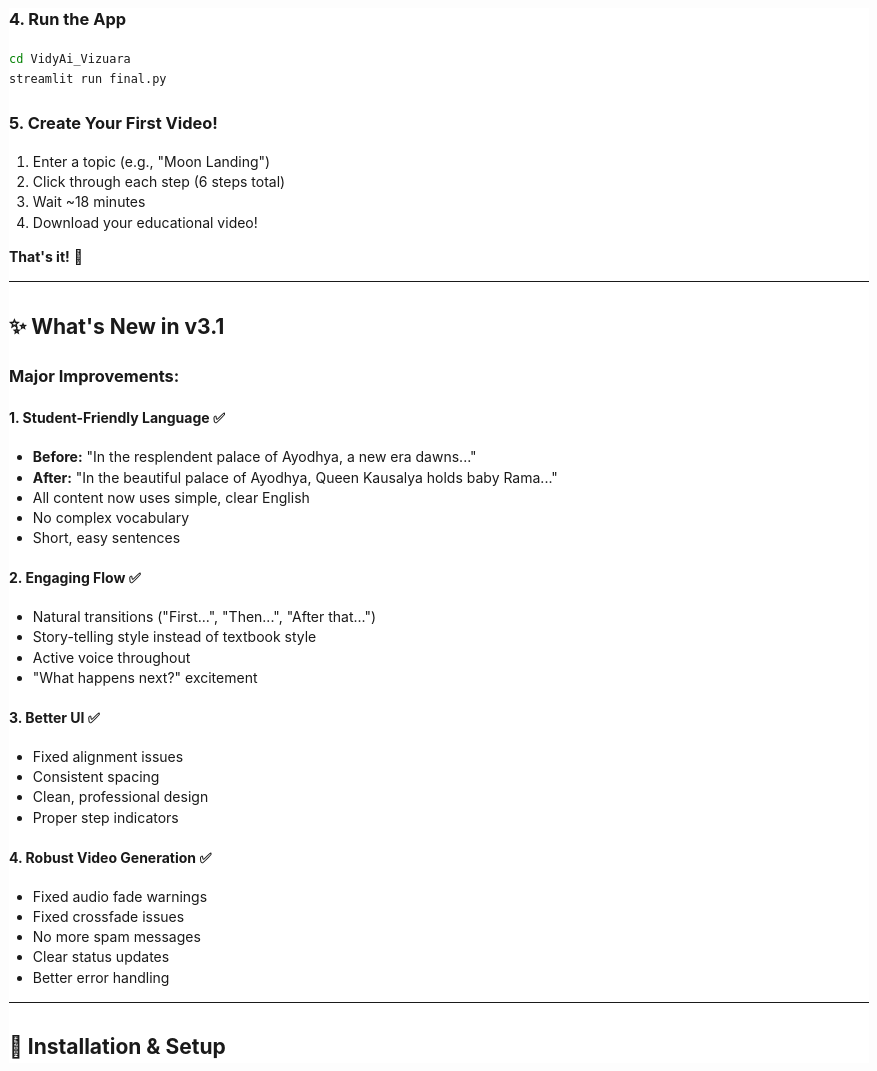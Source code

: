 ### 4. Run the App

```bash
cd VidyAi_Vizuara
streamlit run final.py
```

### 5. Create Your First Video!

1. Enter a topic (e.g., "Moon Landing")
2. Click through each step (6 steps total)
3. Wait ~18 minutes
4. Download your educational video!

**That's it!** 🎉

---

## ✨ What's New in v3.1

### Major Improvements:

#### 1. **Student-Friendly Language** ✅
- **Before:** "In the resplendent palace of Ayodhya, a new era dawns..."
- **After:** "In the beautiful palace of Ayodhya, Queen Kausalya holds baby Rama..."
- All content now uses simple, clear English
- No complex vocabulary
- Short, easy sentences

#### 2. **Engaging Flow** ✅
- Natural transitions ("First...", "Then...", "After that...")
- Story-telling style instead of textbook style
- Active voice throughout
- "What happens next?" excitement

#### 3. **Better UI** ✅
- Fixed alignment issues
- Consistent spacing
- Clean, professional design
- Proper step indicators

#### 4. **Robust Video Generation** ✅
- Fixed audio fade warnings
- Fixed crossfade issues
- No more spam messages
- Clear status updates
- Better error handling

---

## 🔧 Installation & Setup
